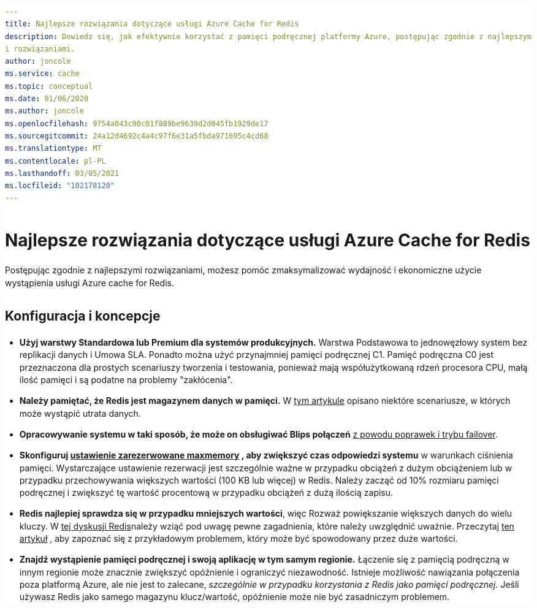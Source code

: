 ```yaml
---
title: Najlepsze rozwiązania dotyczące usługi Azure Cache for Redis
description: Dowiedz się, jak efektywnie korzystać z pamięci podręcznej platformy Azure, postępując zgodnie z najlepszymi rozwiązaniami.
author: joncole
ms.service: cache
ms.topic: conceptual
ms.date: 01/06/2020
ms.author: joncole
ms.openlocfilehash: 9754a043c90c01f889be9639d2d045fb1929de17
ms.sourcegitcommit: 24a12d4692c4a4c97f6e31a5fbda971695c4cd68
ms.translationtype: MT
ms.contentlocale: pl-PL
ms.lasthandoff: 03/05/2021
ms.locfileid: "102178120"
---
```

# <a name="best-practices-for-azure-cache-for-redis"></a>Najlepsze rozwiązania dotyczące usługi Azure Cache for Redis 
Postępując zgodnie z najlepszymi rozwiązaniami, możesz pomóc zmaksymalizować wydajność i ekonomiczne użycie wystąpienia usługi Azure cache for Redis.

## <a name="configuration-and-concepts"></a>Konfiguracja i koncepcje
 * **Użyj warstwy Standardowa lub Premium dla systemów produkcyjnych.**  Warstwa Podstawowa to jednowęzłowy system bez replikacji danych i Umowa SLA. Ponadto można użyć przynajmniej pamięci podręcznej C1.  Pamięć podręczna C0 jest przeznaczona dla prostych scenariuszy tworzenia i testowania, ponieważ mają współużytkowaną rdzeń procesora CPU, małą ilość pamięci i są podatne na problemy "zakłócenia".

 * **Należy pamiętać, że Redis jest magazynem danych w pamięci.**  W [tym artykule](cache-troubleshoot-data-loss.md) opisano niektóre scenariusze, w których może wystąpić utrata danych.

 * **Opracowywanie systemu w taki sposób, że może on obsługiwać Blips połączeń** [z powodu poprawek i trybu failover](cache-failover.md).

 * **Skonfiguruj [ustawienie zarezerwowane maxmemory](cache-configure.md#maxmemory-policy-and-maxmemory-reserved) , aby zwiększyć czas odpowiedzi systemu** w warunkach ciśnienia pamięci.  Wystarczające ustawienie rezerwacji jest szczególnie ważne w przypadku obciążeń z dużym obciążeniem lub w przypadku przechowywania większych wartości (100 KB lub więcej) w Redis. Należy zacząć od 10% rozmiaru pamięci podręcznej i zwiększyć tę wartość procentową w przypadku obciążeń z dużą ilością zapisu.

 * **Redis najlepiej sprawdza się w przypadku mniejszych wartości**, więc Rozważ powiększanie większych danych do wielu kluczy.  W [tej dyskusji Redis](https://stackoverflow.com/questions/55517224/what-is-the-ideal-value-size-range-for-redis-is-100kb-too-large/)należy wziąć pod uwagę pewne zagadnienia, które należy uwzględnić uważnie.  Przeczytaj [ten artykuł](cache-troubleshoot-client.md#large-request-or-response-size) , aby zapoznać się z przykładowym problemem, który może być spowodowany przez duże wartości.

 * **Znajdź wystąpienie pamięci podręcznej i swoją aplikację w tym samym regionie.**  Łączenie się z pamięcią podręczną w innym regionie może znacznie zwiększyć opóźnienie i ograniczyć niezawodność.  Istnieje możliwość nawiązania połączenia poza platformą Azure, ale nie jest to zalecane, *szczególnie w przypadku korzystania z Redis jako pamięci podręcznej*.  Jeśli używasz Redis jako samego magazynu klucz/wartość, opóźnienie może nie być zasadniczym problemem. 
